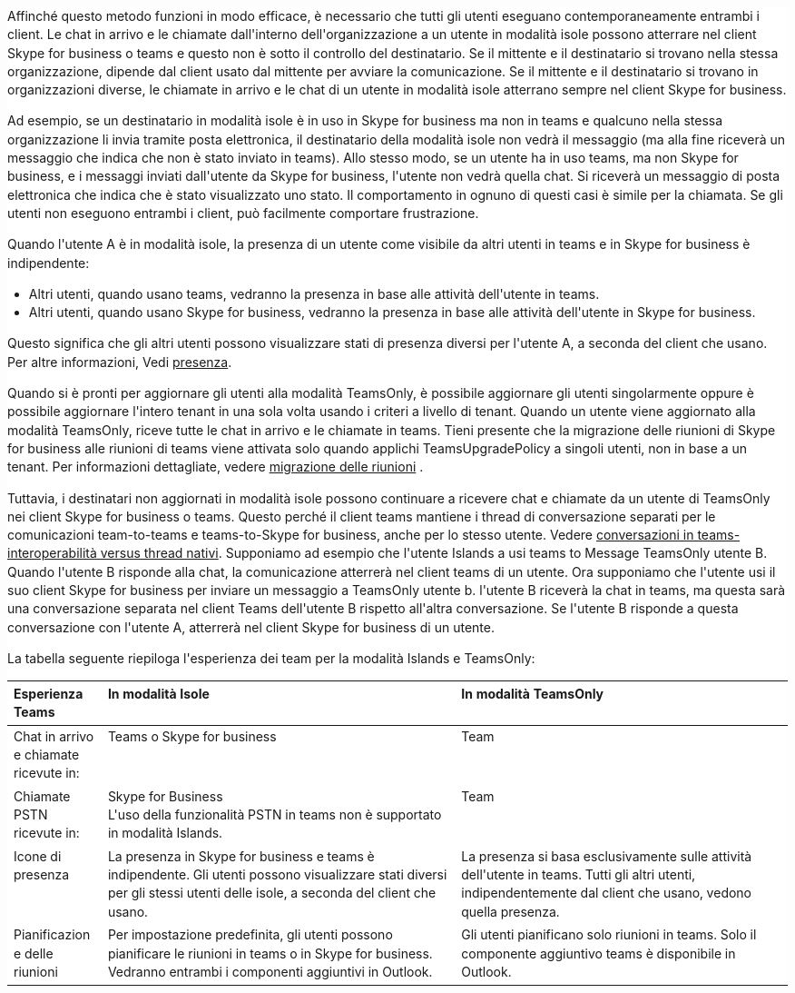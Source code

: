 Affinché questo metodo funzioni in modo efficace, è necessario che tutti gli utenti eseguano contemporaneamente entrambi i client. Le chat in arrivo e le chiamate dall'interno dell'organizzazione a un utente in modalità isole possono atterrare nel client Skype for business o teams e questo non è sotto il controllo del destinatario. Se il mittente e il destinatario si trovano nella stessa organizzazione, dipende dal client usato dal mittente per avviare la comunicazione. Se il mittente e il destinatario si trovano in organizzazioni diverse, le chiamate in arrivo e le chat di un utente in modalità isole atterrano sempre nel client Skype for business.  

Ad esempio, se un destinatario in modalità isole è in uso in Skype for business ma non in teams e qualcuno nella stessa organizzazione li invia tramite posta elettronica, il destinatario della modalità isole non vedrà il messaggio (ma alla fine riceverà un messaggio che indica che non è stato inviato in teams). Allo stesso modo, se un utente ha in uso teams, ma non Skype for business, e i messaggi inviati dall'utente da Skype for business, l'utente non vedrà quella chat.  Si riceverà un messaggio di posta elettronica che indica che è stato visualizzato uno stato. Il comportamento in ognuno di questi casi è simile per la chiamata. Se gli utenti non eseguono entrambi i client, può facilmente comportare frustrazione.

Quando l'utente A è in modalità isole, la presenza di un utente come visibile da altri utenti in teams e in Skype for business è indipendente:

- Altri utenti, quando usano teams, vedranno la presenza in base alle attività dell'utente in teams. 
- Altri utenti, quando usano Skype for business, vedranno la presenza in base alle attività dell'utente in Skype for business. 

Questo significa che gli altri utenti possono visualizzare stati di presenza diversi per l'utente A, a seconda del client che usano. Per altre informazioni, Vedi [presenza](upgrade-to-teams-on-prem-coexistence.md#presence).

Quando si è pronti per aggiornare gli utenti alla modalità TeamsOnly, è possibile aggiornare gli utenti singolarmente oppure è possibile aggiornare l'intero tenant in una sola volta usando i criteri a livello di tenant. Quando un utente viene aggiornato alla modalità TeamsOnly, riceve tutte le chat in arrivo e le chiamate in teams. Tieni presente che la migrazione delle riunioni di Skype for business alle riunioni di teams viene attivata solo quando applichi TeamsUpgradePolicy a singoli utenti, non in base a un tenant. Per informazioni dettagliate, vedere [migrazione delle riunioni](upgrade-to-teams-on-prem-tools.md#meeting-migration) .

Tuttavia, i destinatari non aggiornati in modalità isole possono continuare a ricevere chat e chiamate da un utente di TeamsOnly nei client Skype for business o teams.  Questo perché il client teams mantiene i thread di conversazione separati per le comunicazioni team-to-teams e teams-to-Skype for business, anche per lo stesso utente.  Vedere [conversazioni in teams-interoperabilità versus thread nativi](upgrade-to-teams-on-prem-coexistence.md#teams-conversations---interop-versus-native-threads).  Supponiamo ad esempio che l'utente Islands a usi teams to Message TeamsOnly utente B. Quando l'utente B risponde alla chat, la comunicazione atterrerà nel client teams di un utente. Ora supponiamo che l'utente usi il suo client Skype for business per inviare un messaggio a TeamsOnly utente b. l'utente B riceverà la chat in teams, ma questa sarà una conversazione separata nel client Teams dell'utente B rispetto all'altra conversazione. Se l'utente B risponde a questa conversazione con l'utente A, atterrerà nel client Skype for business di un utente. 

La tabella seguente riepiloga l'esperienza dei team per la modalità Islands e TeamsOnly:  

| Esperienza Teams | In modalità Isole | In modalità TeamsOnly |
|:------------------ | :------------------- | :------------------ |
| Chat in arrivo e chiamate ricevute in:|  Teams o Skype for business | Team |
| Chiamate PSTN ricevute in: | Skype for Business <br>L'uso della funzionalità PSTN in teams non è supportato in modalità Islands.    | Team |   
 |Icone di presenza  | La presenza in Skype for business e teams è indipendente. Gli utenti possono visualizzare stati diversi per gli stessi utenti delle isole, a seconda del client che usano. | La presenza si basa esclusivamente sulle attività dell'utente in teams. Tutti gli altri utenti, indipendentemente dal client che usano, vedono quella presenza. | 
 | Pianificazione delle riunioni   | Per impostazione predefinita, gli utenti possono pianificare le riunioni in teams o in Skype for business. Vedranno entrambi i componenti aggiuntivi in Outlook. |   Gli utenti pianificano solo riunioni in teams. Solo il componente aggiuntivo teams è disponibile in Outlook. | 
